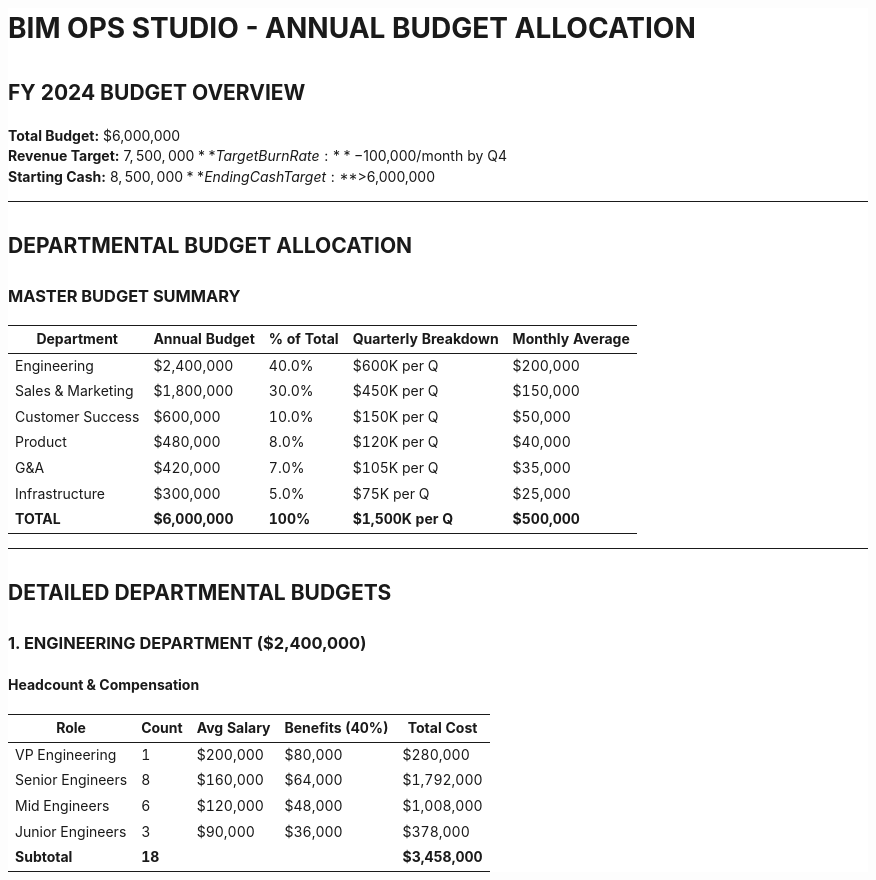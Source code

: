 # BIM OPS STUDIO - ANNUAL BUDGET ALLOCATION

## FY 2024 BUDGET OVERVIEW

**Total Budget:** $6,000,000  
**Revenue Target:** $7,500,000  
**Target Burn Rate:** -$100,000/month by Q4  
**Starting Cash:** $8,500,000  
**Ending Cash Target:** >$6,000,000  

---

## DEPARTMENTAL BUDGET ALLOCATION

### MASTER BUDGET SUMMARY

| Department | Annual Budget | % of Total | Quarterly Breakdown | Monthly Average |
|------------|---------------|------------|---------------------|-----------------|
| Engineering | $2,400,000 | 40.0% | $600K per Q | $200,000 |
| Sales & Marketing | $1,800,000 | 30.0% | $450K per Q | $150,000 |
| Customer Success | $600,000 | 10.0% | $150K per Q | $50,000 |
| Product | $480,000 | 8.0% | $120K per Q | $40,000 |
| G&A | $420,000 | 7.0% | $105K per Q | $35,000 |
| Infrastructure | $300,000 | 5.0% | $75K per Q | $25,000 |
| **TOTAL** | **$6,000,000** | **100%** | **$1,500K per Q** | **$500,000** |

---

## DETAILED DEPARTMENTAL BUDGETS

### 1. ENGINEERING DEPARTMENT ($2,400,000)

#### Headcount & Compensation
| Role | Count | Avg Salary | Benefits (40%) | Total Cost |
|------|-------|------------|----------------|------------|
| VP Engineering | 1 | $200,000 | $80,000 | $280,000 |
| Senior Engineers | 8 | $160,000 | $64,000 | $1,792,000 |
| Mid Engineers | 6 | $120,000 | $48,000 | $1,008,000 |
| Junior Engineers | 3 | $90,000 | $36,000 | $378,000 |
| **Subtotal** | **18** | | | **$3,458,000** |
